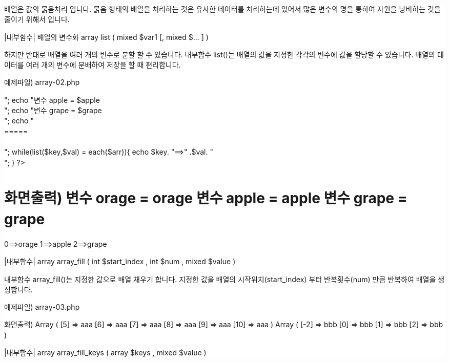배열은 값의 묽음처리 입니다. 묽음 형태의 배열을 처리하는 것은 유사한 데이터를 처리하는데 있어서 많은 변수의 명을 통하여 자원을 낭비하는 것을 줄이기 위해서 입니다. 

|내부함수| 배열의 변수화
array list ( mixed $var1 [, mixed $... ] )

하지만 반대로 배열을 여러 개의 변수로 분할 할 수 있습니다. 내부함수 list()는 배열의 값을 지정한 각각의 변수에 값을 할당할 수 있습니다. 배열의 데이터를 여러 개의 변수에 분배하여 저장을 할 때 편리합니다.

예제파일) array-02.php
<?php
	// 배열을 생성합니다.
	$arr = array('orage', 'apple', 'grape');
	
	// 배열의 값을 각각의 변수에 값을 매칭하여 대입합니다.
	list($orage, $apple, $grape) = $arr;

	echo "변수 orage = $orage <br>";
	echo "변수 apple = $apple <br>";
	echo "변수 grape = $grape <br>";

	echo "<br> ===== <br><br>";

	while(list($key,$val) = each($arr)){
		echo $key. "==>" .$val. "<br>";
	}

?>

화면출력)
변수 orage = orage
변수 apple = apple
변수 grape = grape
=====
0==>orage
1==>apple
2==>grape

|내부함수|
array array_fill ( int $start_index , int $num , mixed $value )
 
내부함수 array_fill()는 지정한 값으로 배열 채우기 합니다. 지정한 값을 배열의 시작위치(start_index) 부터 반복횟수(num) 만큼 반복하여 배열을 생성합니다.

예제파일) array-03.php
<?php
	$a = array_fill(5, 6, 'aaa');
	$b = array_fill(-2, 4, 'bbb');
	print_r($a);
	print_r($b);
?>

화면출력)
Array ( [5] => aaa [6] => aaa [7] => aaa [8] => aaa [9] => aaa [10] => aaa )
Array ( [-2] => bbb [0] => bbb [1] => bbb [2] => bbb ) 

|내부함수|
array array_fill_keys ( array $keys , mixed $value )
